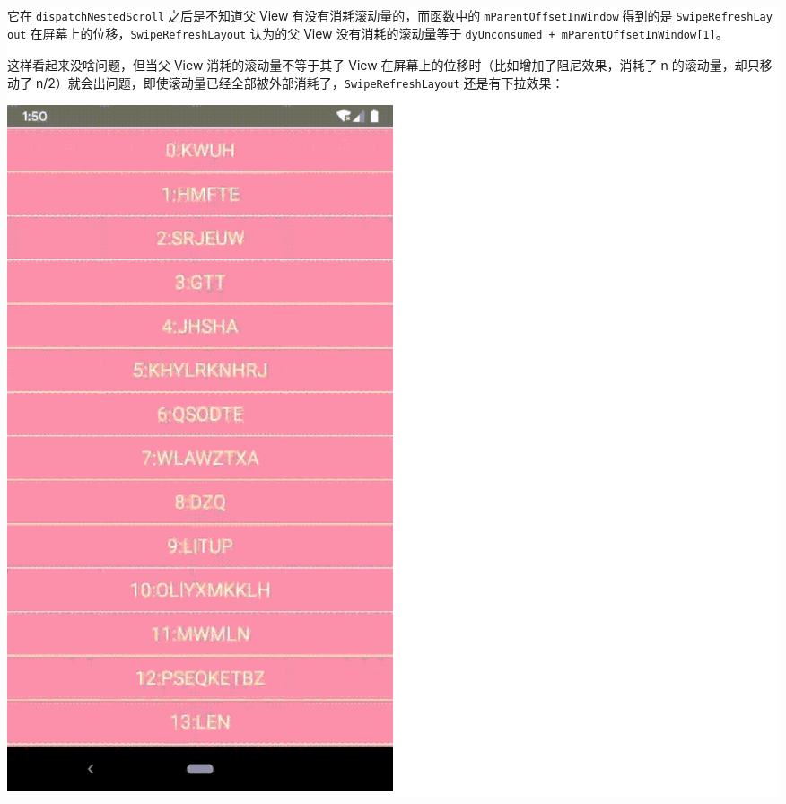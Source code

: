 它在 `dispatchNestedScroll` 之后是不知道父 View 有没有消耗滚动量的，而函数中的 `mParentOffsetInWindow` 得到的是 `SwipeRefreshLayout` 在屏幕上的位移，`SwipeRefreshLayout` 认为的父 View 没有消耗的滚动量等于 `dyUnconsumed + mParentOffsetInWindow[1]`。  

这样看起来没啥问题，但当父 View 消耗的滚动量不等于其子 View 在屏幕上的位移时（比如增加了阻尼效果，消耗了 n 的滚动量，却只移动了 n/2）就会出问题，即使滚动量已经全部被外部消耗了，`SwipeRefreshLayout` 还是有下拉效果：  

<img src="./swipe_refresh_layout.gif" width="50%" />  

